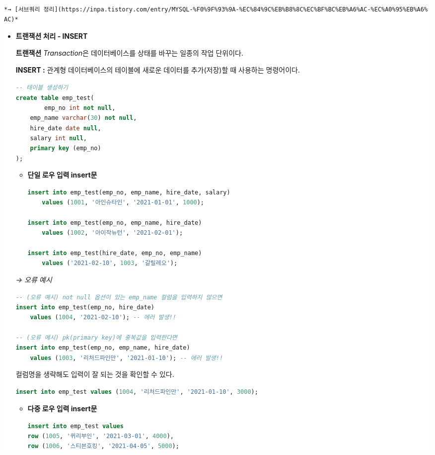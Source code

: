     *→ [서브쿼리 정리](https://inpa.tistory.com/entry/MYSQL-%F0%9F%93%9A-%EC%84%9C%EB%B8%8C%EC%BF%BC%EB%A6%AC-%EC%A0%95%EB%A6%AC)*
    

- **트랜잭션 처리 - INSERT**
    
    
    **트랜잭션** *Transaction*은 데이터베이스를 상태를 바꾸는 일종의 작업 단위이다.
    
    **INSERT :** 관계형 데이터베이스의 테이블에 새로운 데이터를 추가(저장)할 때 사용하는 명령어이다.
    
    ```sql
    -- 테이블 생성하기
    create table emp_test(
    		emp_no int not null,
        emp_name varchar(30) not null,
        hire_date date null,
        salary int null,
        primary key (emp_no)
    );
    ```
    
    - **단일 로우 입력 insert문**
        
        ```sql
        insert into emp_test(emp_no, emp_name, hire_date, salary)
        	values (1001, '아인슈타인', '2021-01-01', 1000);
        
        insert into emp_test(emp_no, emp_name, hire_date)
        	values (1002, '아이작뉴턴', '2021-02-01');
        
        insert into emp_test(hire_date, emp_no, emp_name)
        	values ('2021-02-10', 1003, '갈릴레오');
        ```
        
    
    *→ 오류 예시*
    
    ```sql
    -- (오류 예시) not null 옵션이 있는 emp_name 컬럼을 입력하지 않으면 
    insert into emp_test(emp_no, hire_date)
    	values (1004, '2021-02-10'); -- 에러 발생!!
    
    -- (오류 예시) pk(primary key)에 중복값을 입력한다면 
    insert into emp_test(emp_no, emp_name, hire_date)
    	values (1003, '리처드파인만', '2021-01-10'); -- 에러 발생!!
    ```
    
    컬럼명을 생략해도 입력이 잘 되는 것을 확인할 수 있다.
    
    ```sql
    insert into emp_test values (1004, '리처드파인만', '2021-01-10', 3000); 
    ```
    
    - **다중 로우 입력 insert문**
        
        ```sql
        insert into emp_test values
        row (1005, '퀴리부인', '2021-03-01', 4000),
        row (1006, '스티븐호킹', '2021-04-05', 5000);
        ```
        